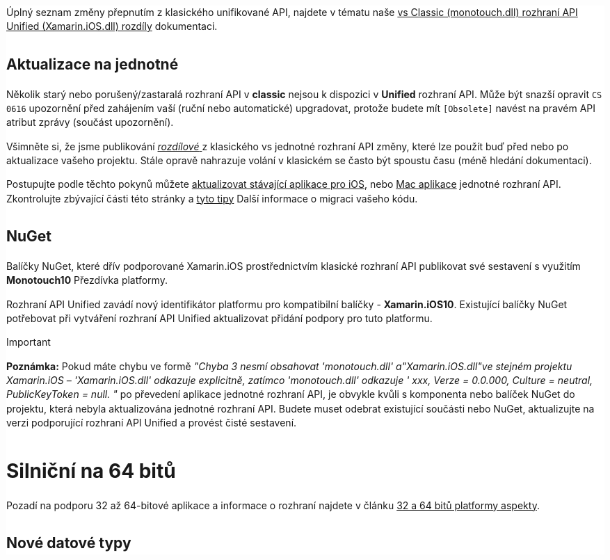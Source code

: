 Úplný seznam změny přepnutím z klasického unifikované API, najdete v tématu naše [vs Classic (monotouch.dll) rozhraní API Unified (Xamarin.iOS.dll) rozdíly](https://developer.xamarin.com/releases/ios/api_changes/classic-vs-unified-8.6.0/) dokumentaci.


## <a name="updating-to-unified"></a>Aktualizace na jednotné

Několik starý nebo porušený/zastaralá rozhraní API v **classic** nejsou k dispozici v **Unified** rozhraní API. Může být snazší opravit `CS0616` upozornění před zahájením vaší (ruční nebo automatické) upgradovat, protože budete mít `[Obsolete]` navést na pravém API atribut zprávy (součást upozornění).

Všimněte si, že jsme publikování [ *rozdílové* ](https://developer.xamarin.com/releases/ios/api_changes/classic-vs-unified-8.6.0/) z klasického vs jednotné rozhraní API změny, které lze použít buď před nebo po aktualizace vašeho projektu. Stále opravě nahrazuje volání v klasickém se často být spoustu času (méně hledání dokumentaci).

Postupujte podle těchto pokynů můžete [aktualizovat stávající aplikace pro iOS](~/cross-platform/macios/unified/updating-ios-apps.md), nebo [Mac aplikace](~/cross-platform/macios/unified/updating-mac-apps.md) jednotné rozhraní API.
Zkontrolujte zbývající části této stránky a [tyto tipy](~/cross-platform/macios/unified/updating-tips.md) Další informace o migraci vašeho kódu.


## <a name="nuget"></a>NuGet

Balíčky NuGet, které dřív podporované Xamarin.iOS prostřednictvím klasické rozhraní API publikovat své sestavení s využitím **Monotouch10** Přezdívka platformy.

Rozhraní API Unified zavádí nový identifikátor platformu pro kompatibilní balíčky - **Xamarin.iOS10**. Existující balíčky NuGet potřebovat při vytváření rozhraní API Unified aktualizovat přidání podpory pro tuto platformu.

> [!IMPORTANT]
> **Poznámka:** Pokud máte chybu ve formě _"Chyba 3 nesmí obsahovat 'monotouch.dll' a"Xamarin.iOS.dll"ve stejném projektu Xamarin.iOS – 'Xamarin.iOS.dll' odkazuje explicitně, zatímco 'monotouch.dll' odkazuje ' xxx, Verze = 0.0.000, Culture = neutral, PublicKeyToken = null. "_ po převedení aplikace jednotné rozhraní API, je obvykle kvůli s komponenta nebo balíček NuGet do projektu, která nebyla aktualizována jednotné rozhraní API. Budete muset odebrat existující součásti nebo NuGet, aktualizujte na verzi podporující rozhraní API Unified a provést čisté sestavení.





# <a name="the-road-to-64-bits"></a>Silniční na 64 bitů

Pozadí na podporu 32 až 64-bitové aplikace a informace o rozhraní najdete v článku [32 a 64 bitů platformy aspekty](~/cross-platform/macios/32-and-64.md).

 <a name="new-data-types" />

## <a name="new-data-types"></a>Nové datové typy
